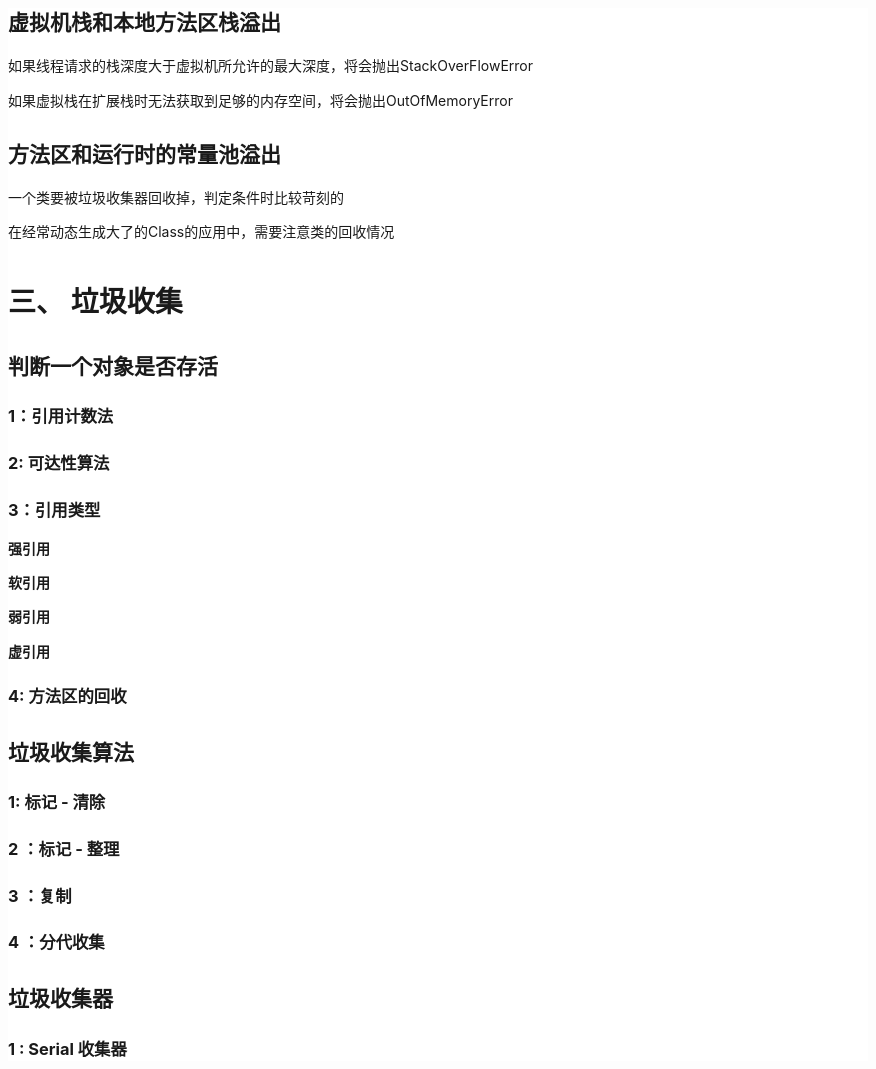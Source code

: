 ## 虚拟机栈和本地方法区栈溢出

如果线程请求的栈深度大于虚拟机所允许的最大深度，将会抛出StackOverFlowError

如果虚拟栈在扩展栈时无法获取到足够的内存空间，将会抛出OutOfMemoryError

## 方法区和运行时的常量池溢出

一个类要被垃圾收集器回收掉，判定条件时比较苛刻的

在经常动态生成大了的Class的应用中，需要注意类的回收情况



# 三、 垃圾收集

## 判断一个对象是否存活

### 1：引用计数法

### 2:  可达性算法

### 3：引用类型

**强引用**

**软引用**

**弱引用**

**虚引用**

### 4: 方法区的回收



## 垃圾收集算法

### 1: 标记 - 清除

### 2 ：标记 - 整理

### 3 ：复制

### 4 ：分代收集



## 垃圾收集器

### 1 : Serial 收集器
